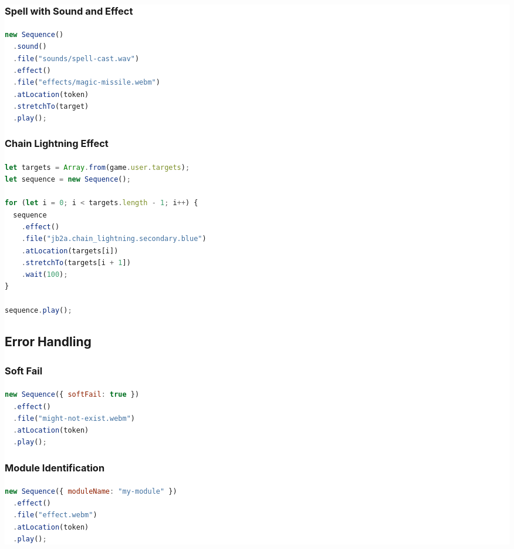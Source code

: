 ### Spell with Sound and Effect

```javascript
new Sequence()
  .sound()
  .file("sounds/spell-cast.wav")
  .effect()
  .file("effects/magic-missile.webm")
  .atLocation(token)
  .stretchTo(target)
  .play();
```

### Chain Lightning Effect

```javascript
let targets = Array.from(game.user.targets);
let sequence = new Sequence();

for (let i = 0; i < targets.length - 1; i++) {
  sequence
    .effect()
    .file("jb2a.chain_lightning.secondary.blue")
    .atLocation(targets[i])
    .stretchTo(targets[i + 1])
    .wait(100);
}

sequence.play();
```

## Error Handling

### Soft Fail

```javascript
new Sequence({ softFail: true })
  .effect()
  .file("might-not-exist.webm")
  .atLocation(token)
  .play();
```

### Module Identification

```javascript
new Sequence({ moduleName: "my-module" })
  .effect()
  .file("effect.webm")
  .atLocation(token)
  .play();
```
